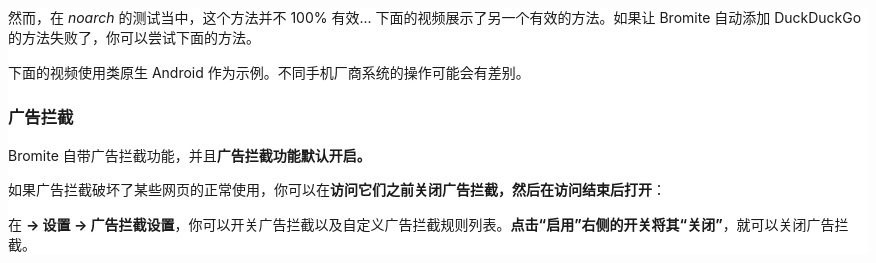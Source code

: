 然而，在 *noarch* 的测试当中，这个方法并不 100% 有效... 下面的视频展示了另一个有效的方法。如果让 Bromite 自动添加 DuckDuckGo 的方法失败了，你可以尝试下面的方法。

下面的视频使用类原生 Android 作为示例。不同手机厂商系统的操作可能会有差别。

### 广告拦截

Bromite 自带广告拦截功能，并且**广告拦截功能默认开启。**

如果广告拦截破坏了某些网页的正常使用，你可以在**访问它们之前关闭广告拦截，然后在访问结束后打开**：

在 **<i class="fa fa-ellipsis-v" aria-hidden="true"></i> -> 设置 -> 广告拦截设置**，你可以开关广告拦截以及自定义广告拦截规则列表。**点击“启用”右侧的开关将其“关闭”**，就可以关闭广告拦截。
